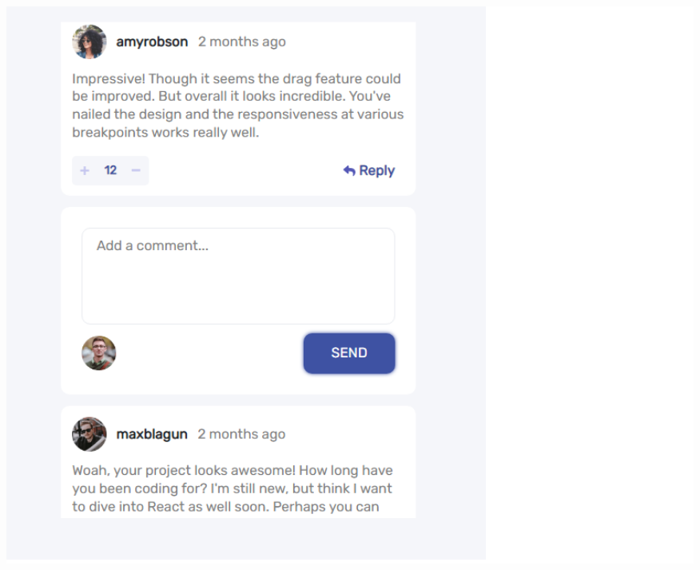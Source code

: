 <img src="./ReadMe-Images/mobile-view-B.png" style="width:600px; height:auto" alt="Project Screenshot; Mobile view B">

